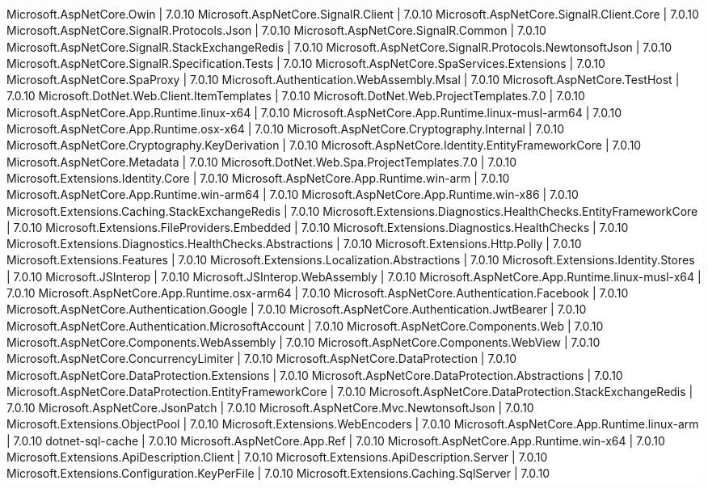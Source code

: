 Microsoft.AspNetCore.Owin | 7.0.10
Microsoft.AspNetCore.SignalR.Client | 7.0.10
Microsoft.AspNetCore.SignalR.Client.Core | 7.0.10
Microsoft.AspNetCore.SignalR.Protocols.Json | 7.0.10
Microsoft.AspNetCore.SignalR.Common | 7.0.10
Microsoft.AspNetCore.SignalR.StackExchangeRedis | 7.0.10
Microsoft.AspNetCore.SignalR.Protocols.NewtonsoftJson | 7.0.10
Microsoft.AspNetCore.SignalR.Specification.Tests | 7.0.10
Microsoft.AspNetCore.SpaServices.Extensions | 7.0.10
Microsoft.AspNetCore.SpaProxy | 7.0.10
Microsoft.Authentication.WebAssembly.Msal | 7.0.10
Microsoft.AspNetCore.TestHost | 7.0.10
Microsoft.DotNet.Web.Client.ItemTemplates | 7.0.10
Microsoft.DotNet.Web.ProjectTemplates.7.0 | 7.0.10
Microsoft.AspNetCore.App.Runtime.linux-x64 | 7.0.10
Microsoft.AspNetCore.App.Runtime.linux-musl-arm64 | 7.0.10
Microsoft.AspNetCore.App.Runtime.osx-x64 | 7.0.10
Microsoft.AspNetCore.Cryptography.Internal | 7.0.10
Microsoft.AspNetCore.Cryptography.KeyDerivation | 7.0.10
Microsoft.AspNetCore.Identity.EntityFrameworkCore | 7.0.10
Microsoft.AspNetCore.Metadata | 7.0.10
Microsoft.DotNet.Web.Spa.ProjectTemplates.7.0 | 7.0.10
Microsoft.Extensions.Identity.Core | 7.0.10
Microsoft.AspNetCore.App.Runtime.win-arm | 7.0.10
Microsoft.AspNetCore.App.Runtime.win-arm64 | 7.0.10
Microsoft.AspNetCore.App.Runtime.win-x86 | 7.0.10
Microsoft.Extensions.Caching.StackExchangeRedis | 7.0.10
Microsoft.Extensions.Diagnostics.HealthChecks.EntityFrameworkCore | 7.0.10
Microsoft.Extensions.FileProviders.Embedded | 7.0.10
Microsoft.Extensions.Diagnostics.HealthChecks | 7.0.10
Microsoft.Extensions.Diagnostics.HealthChecks.Abstractions | 7.0.10
Microsoft.Extensions.Http.Polly | 7.0.10
Microsoft.Extensions.Features | 7.0.10
Microsoft.Extensions.Localization.Abstractions | 7.0.10
Microsoft.Extensions.Identity.Stores | 7.0.10
Microsoft.JSInterop | 7.0.10
Microsoft.JSInterop.WebAssembly | 7.0.10
Microsoft.AspNetCore.App.Runtime.linux-musl-x64 | 7.0.10
Microsoft.AspNetCore.App.Runtime.osx-arm64 | 7.0.10
Microsoft.AspNetCore.Authentication.Facebook | 7.0.10
Microsoft.AspNetCore.Authentication.Google | 7.0.10
Microsoft.AspNetCore.Authentication.JwtBearer | 7.0.10
Microsoft.AspNetCore.Authentication.MicrosoftAccount | 7.0.10
Microsoft.AspNetCore.Components.Web | 7.0.10
Microsoft.AspNetCore.Components.WebAssembly | 7.0.10
Microsoft.AspNetCore.Components.WebView | 7.0.10
Microsoft.AspNetCore.ConcurrencyLimiter | 7.0.10
Microsoft.AspNetCore.DataProtection | 7.0.10
Microsoft.AspNetCore.DataProtection.Extensions | 7.0.10
Microsoft.AspNetCore.DataProtection.Abstractions | 7.0.10
Microsoft.AspNetCore.DataProtection.EntityFrameworkCore | 7.0.10
Microsoft.AspNetCore.DataProtection.StackExchangeRedis | 7.0.10
Microsoft.AspNetCore.JsonPatch | 7.0.10
Microsoft.AspNetCore.Mvc.NewtonsoftJson | 7.0.10
Microsoft.Extensions.ObjectPool | 7.0.10
Microsoft.Extensions.WebEncoders | 7.0.10
Microsoft.AspNetCore.App.Runtime.linux-arm | 7.0.10
dotnet-sql-cache | 7.0.10
Microsoft.AspNetCore.App.Ref | 7.0.10
Microsoft.AspNetCore.App.Runtime.win-x64 | 7.0.10
Microsoft.Extensions.ApiDescription.Client | 7.0.10
Microsoft.Extensions.ApiDescription.Server | 7.0.10
Microsoft.Extensions.Configuration.KeyPerFile | 7.0.10
Microsoft.Extensions.Caching.SqlServer | 7.0.10